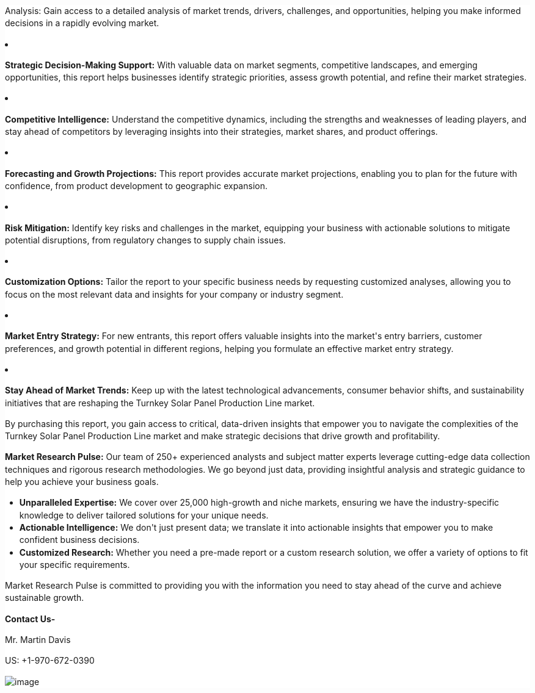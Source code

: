 Analysis:</strong> Gain access to a detailed analysis of market trends, drivers, challenges, and opportunities, helping you make informed decisions in a rapidly evolving market.</p></li><li><p><strong>Strategic Decision-Making Support:</strong> With valuable data on market segments, competitive landscapes, and emerging opportunities, this report helps businesses identify strategic priorities, assess growth potential, and refine their market strategies.</p></li><li><p><strong>Competitive Intelligence:</strong> Understand the competitive dynamics, including the strengths and weaknesses of leading players, and stay ahead of competitors by leveraging insights into their strategies, market shares, and product offerings.</p></li><li><p><strong>Forecasting and Growth Projections:</strong> This report provides accurate market projections, enabling you to plan for the future with confidence, from product development to geographic expansion.</p></li><li><p><strong>Risk Mitigation:</strong> Identify key risks and challenges in the market, equipping your business with actionable solutions to mitigate potential disruptions, from regulatory changes to supply chain issues.</p></li><li><p><strong>Customization Options:</strong> Tailor the report to your specific business needs by requesting customized analyses, allowing you to focus on the most relevant data and insights for your company or industry segment.</p></li><li><p><strong>Market Entry Strategy:</strong> For new entrants, this report offers valuable insights into the market's entry barriers, customer preferences, and growth potential in different regions, helping you formulate an effective market entry strategy.</p></li><li><p><strong>Stay Ahead of Market Trends:</strong> Keep up with the latest technological advancements, consumer behavior shifts, and sustainability initiatives that are reshaping the Turnkey Solar Panel Production Line market.</p></li></ol><p>By purchasing this report, you gain access to critical, data-driven insights that empower you to navigate the complexities of the Turnkey Solar Panel Production Line market and make strategic decisions that drive growth and profitability.</p><p><strong>Market Research Pulse:</strong>&nbsp;Our team of 250+ experienced analysts and subject matter experts leverage cutting-edge data collection techniques and rigorous research methodologies. We go beyond just data, providing insightful analysis and strategic guidance to help you achieve your business goals.</p><ul><li><strong>Unparalleled Expertise:</strong>&nbsp;We cover over 25,000 high-growth and niche markets, ensuring we have the industry-specific knowledge to deliver tailored solutions for your unique needs.</li><li><strong>Actionable Intelligence:</strong>&nbsp;We don't just present data; we translate it into actionable insights that empower you to make confident business decisions.</li><li><strong>Customized Research:</strong>&nbsp;Whether you need a pre-made report or a custom research solution, we offer a variety of options to fit your specific requirements.</li></ul><p>Market Research Pulse is committed to providing you with the information you need to stay ahead of the curve and achieve sustainable growth.</p><p><strong>Contact Us-</strong></p><p>Mr. Martin Davis</p><p>US: +1-970-672-0390</p>
![image](https://github.com/user-attachments/assets/37cefc9d-de80-4a76-a001-bfa6c37e898f)
